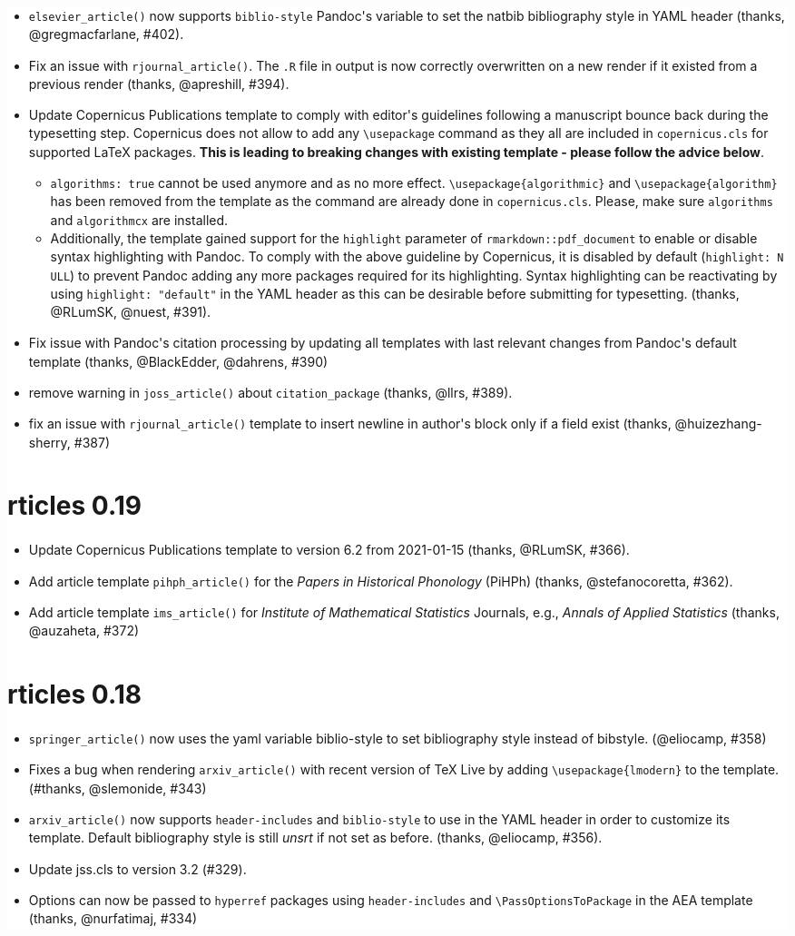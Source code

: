- `elsevier_article()` now supports `biblio-style` Pandoc's variable to set the natbib bibliography style in YAML header (thanks, @gregmacfarlane, #402).

- Fix an issue with `rjournal_article()`. The `.R` file in output is now correctly overwritten on a new render if it existed from a previous render (thanks, @apreshill, #394).

- Update Copernicus Publications template to comply with editor's guidelines following a manuscript bounce back during the typesetting step. Copernicus does not allow to add any `\usepackage` command as they all are included in `copernicus.cls` for supported LaTeX packages. **This is leading to breaking changes with existing template - please follow the advice below**.
  - `algorithms: true` cannot be used anymore and as no more effect. `\usepackage{algorithmic}` and `\usepackage{algorithm}` has been removed from the template as the command are already done in `copernicus.cls`. Please, make sure `algorithms` and `algorithmcx` are installed.  
  - Additionally, the template gained support for the `highlight` parameter of `rmarkdown::pdf_document` to enable or disable syntax highlighting with Pandoc. To comply with the above guideline by Copernicus, it is disabled by default (`highlight: NULL`) to prevent Pandoc adding any more packages required for its highlighting. Syntax highlighting can be reactivating by using `highlight: "default"` in the YAML header as this can be desirable before submitting for typesetting. (thanks, @RLumSK, @nuest, #391).

- Fix issue with Pandoc's citation processing by updating all templates with last relevant changes from Pandoc's default template (thanks, @BlackEdder, @dahrens, #390)

- remove warning in `joss_article()` about `citation_package` (thanks, @llrs, #389).

- fix an issue with `rjournal_article()` template to insert newline in author's block only if a field exist (thanks, @huizezhang-sherry, #387)

# rticles 0.19

- Update Copernicus Publications template to version 6.2 from 2021-01-15 (thanks, @RLumSK, #366).

- Add article template `pihph_article()` for the *Papers in Historical Phonology* (PiHPh) (thanks, @stefanocoretta, #362).

- Add article template `ims_article()` for *Institute of Mathematical Statistics* Journals, e.g., *Annals of Applied Statistics* (thanks, @auzaheta, #372)

# rticles 0.18

- `springer_article()` now uses the yaml variable biblio-style to set bibliography style
instead of bibstyle. (@eliocamp, #358)

- Fixes a bug when rendering `arxiv_article()` with recent version of TeX Live by adding `\usepackage{lmodern}` to the template. (#thanks, @slemonide, #343)

- `arxiv_article()` now supports `header-includes` and `biblio-style` to use in the YAML header in order to customize its template. Default bibliography style is still _unsrt_ if not set as before. (thanks, @eliocamp, #356).

- Update jss.cls to version 3.2 (#329).

- Options can now be passed to `hyperref` packages using `header-includes` and `\PassOptionsToPackage` in the AEA template (thanks, @nurfatimaj, #334)
